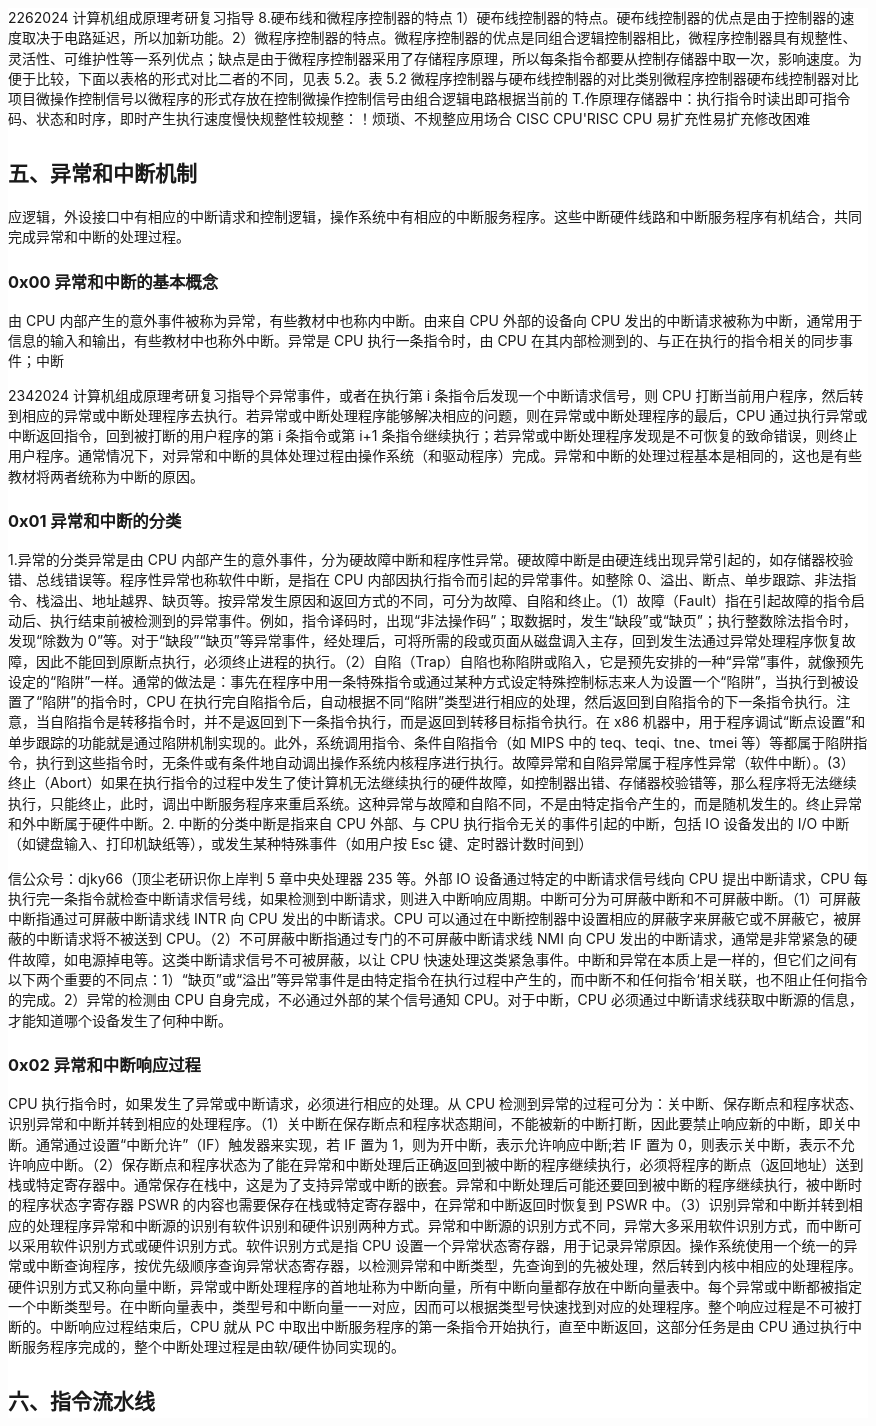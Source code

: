 2262024 计算机组成原理考研复习指导 8.硬布线和微程序控制器的特点 1）硬布线控制器的特点。硬布线控制器的优点是由于控制器的速度取决于电路延迟，所以加新功能。2）微程序控制器的特点。微程序控制器的优点是同组合逻辑控制器相比，微程序控制器具有规整性、灵活性、可维护性等一系列优点；缺点是由于微程序控制器采用了存储程序原理，所以每条指令都要从控制存储器中取一次，影响速度。为便于比较，下面以表格的形式对比二者的不同，见表 5.2。表 5.2 微程序控制器与硬布线控制器的对比类别微程序控制器硬布线控制器对比项目微操作控制信号以微程序的形式存放在控制微操作控制信号由组合逻辑电路根据当前的 T.作原理存储器中：执行指令时读出即可指令码、状态和时序，即时产生执行速度慢快规整性较规整：！烦琐、不规整应用场合 CISC CPU'RISC CPU 易扩充性易扩充修改困难



## 五、异常和中断机制

应逻辑，外设接口中有相应的中断请求和控制逻辑，操作系统中有相应的中断服务程序。这些中断硬件线路和中断服务程序有机结合，共同完成异常和中断的处理过程。

### 0x00 异常和中断的基本概念

由 CPU 内部产生的意外事件被称为异常，有些教材中也称内中断。由来自 CPU 外部的设备向 CPU 发出的中断请求被称为中断，通常用于信息的输入和输出，有些教材中也称外中断。异常是 CPU 执行一条指令时，由 CPU 在其内部检测到的、与正在执行的指令相关的同步事件；中断

2342024 计算机组成原理考研复习指导个异常事件，或者在执行第 i 条指令后发现一个中断请求信号，则 CPU 打断当前用户程序，然后转到相应的异常或中断处理程序去执行。若异常或中断处理程序能够解决相应的问题，则在异常或中断处理程序的最后，CPU 通过执行异常或中断返回指令，回到被打断的用户程序的第 i 条指令或第 i+1 条指令继续执行；若异常或中断处理程序发现是不可恢复的致命错误，则终止用户程序。通常情况下，对异常和中断的具体处理过程由操作系统（和驱动程序）完成。异常和中断的处理过程基本是相同的，这也是有些教材将两者统称为中断的原因。

### 0x01 异常和中断的分类

1.异常的分类异常是由 CPU 内部产生的意外事件，分为硬故障中断和程序性异常。硬故障中断是由硬连线出现异常引起的，如存储器校验错、总线错误等。程序性异常也称软件中断，是指在 CPU 内部因执行指令而引起的异常事件。如整除 0、溢出、断点、单步跟踪、非法指令、栈溢出、地址越界、缺页等。按异常发生原因和返回方式的不同，可分为故障、自陷和终止。（1）故障（Fault）指在引起故障的指令启动后、执行结束前被检测到的异常事件。例如，指令译码时，出现“非法操作码”；取数据时，发生“缺段”或“缺页”；执行整数除法指令时，发现“除数为 0”等。对于“缺段”“缺页”等异常事件，经处理后，可将所需的段或页面从磁盘调入主存，回到发生法通过异常处理程序恢复故障，因此不能回到原断点执行，必须终止进程的执行。（2）自陷（Trap）自陷也称陷阱或陷入，它是预先安排的一种“异常”事件，就像预先设定的“陷阱”一样。通常的做法是：事先在程序中用一条特殊指令或通过某种方式设定特殊控制标志来人为设置一个“陷阱”，当执行到被设置了“陷阱”的指令时，CPU 在执行完自陷指令后，自动根据不同“陷阱”类型进行相应的处理，然后返回到自陷指令的下一条指令执行。注意，当自陷指令是转移指令时，并不是返回到下一条指令执行，而是返回到转移目标指令执行。在 x86 机器中，用于程序调试“断点设置”和单步跟踪的功能就是通过陷阱机制实现的。此外，系统调用指令、条件自陷指令（如 MIPS 中的 teq、teqi、tne、tmei 等）等都属于陷阱指令，执行到这些指令时，无条件或有条件地自动调出操作系统内核程序进行执行。故障异常和自陷异常属于程序性异常（软件中断）。(3）终止（Abort）如果在执行指令的过程中发生了使计算机无法继续执行的硬件故障，如控制器出错、存储器校验错等，那么程序将无法继续执行，只能终止，此时，调出中断服务程序来重启系统。这种异常与故障和自陷不同，不是由特定指令产生的，而是随机发生的。终止异常和外中断属于硬件中断。2. 中断的分类中断是指来自 CPU 外部、与 CPU 执行指令无关的事件引起的中断，包括 IO 设备发出的 I/O 中断（如键盘输入、打印机缺纸等），或发生某种特殊事件（如用户按 Esc 键、定时器计数时间到）

信公众号：djky66（顶尘老研识你上岸判 5 章中央处理器 235 等。外部 IO 设备通过特定的中断请求信号线向 CPU 提出中断请求，CPU 每执行完一条指令就检查中断请求信号线，如果检测到中断请求，则进入中断响应周期。中断可分为可屏蔽中断和不可屏蔽中断。（1）可屏蔽中断指通过可屏蔽中断请求线 INTR 向 CPU 发出的中断请求。CPU 可以通过在中断控制器中设置相应的屏蔽字来屏蔽它或不屏蔽它，被屏蔽的中断请求将不被送到 CPU。（2）不可屏蔽中断指通过专门的不可屏蔽中断请求线 NMI 向 CPU 发出的中断请求，通常是非常紧急的硬件故障，如电源掉电等。这类中断请求信号不可被屏蔽，以让 CPU 快速处理这类紧急事件。中断和异常在本质上是一样的，但它们之间有以下两个重要的不同点：1）“缺页”或“溢出”等异常事件是由特定指令在执行过程中产生的，而中断不和任何指令‘相关联，也不阻止任何指令的完成。2）异常的检测由 CPU 自身完成，不必通过外部的某个信号通知 CPU。对于中断，CPU 必须通过中断请求线获取中断源的信息，才能知道哪个设备发生了何种中断。

### 0x02 异常和中断响应过程

 CPU 执行指令时，如果发生了异常或中断请求，必须进行相应的处理。从 CPU 检测到异常的过程可分为：关中断、保存断点和程序状态、识别异常和中断并转到相应的处理程序。（1）关中断在保存断点和程序状态期间，不能被新的中断打断，因此要禁止响应新的中断，即关中断。通常通过设置“中断允许”（IF）触发器来实现，若 IF 置为 1，则为开中断，表示允许响应中断;若 IF 置为 0，则表示关中断，表示不允许响应中断。（2）保存断点和程序状态为了能在异常和中断处理后正确返回到被中断的程序继续执行，必须将程序的断点（返回地址）送到栈或特定寄存器中。通常保存在栈中，这是为了支持异常或中断的嵌套。异常和中断处理后可能还要回到被中断的程序继续执行，被中断时的程序状态字寄存器 PSWR 的内容也需要保存在栈或特定寄存器中，在异常和中断返回时恢复到 PSWR 中。（3）识别异常和中断并转到相应的处理程序异常和中断源的识别有软件识别和硬件识别两种方式。异常和中断源的识别方式不同，异常大多采用软件识别方式，而中断可以采用软件识别方式或硬件识别方式。软件识别方式是指 CPU 设置一个异常状态寄存器，用于记录异常原因。操作系统使用一个统一的异常或中断查询程序，按优先级顺序查询异常状态寄存器，以检测异常和中断类型，先查询到的先被处理，然后转到内核中相应的处理程序。硬件识别方式又称向量中断，异常或中断处理程序的首地址称为中断向量，所有中断向量都存放在中断向量表中。每个异常或中断都被指定一个中断类型号。在中断向量表中，类型号和中断向量一一对应，因而可以根据类型号快速找到对应的处理程序。整个响应过程是不可被打断的。中断响应过程结束后，CPU 就从 PC 中取出中断服务程序的第一条指令开始执行，直至中断返回，这部分任务是由 CPU 通过执行中断服务程序完成的，整个中断处理过程是由软/硬件协同实现的。



## 六、指令流水线
